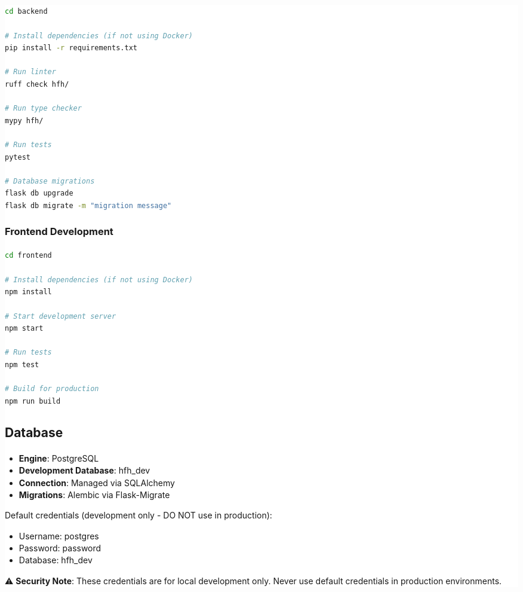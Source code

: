 ```bash
cd backend

# Install dependencies (if not using Docker)
pip install -r requirements.txt

# Run linter
ruff check hfh/

# Run type checker
mypy hfh/

# Run tests
pytest

# Database migrations
flask db upgrade
flask db migrate -m "migration message"
```

### Frontend Development

```bash
cd frontend

# Install dependencies (if not using Docker)
npm install

# Start development server
npm start

# Run tests
npm test

# Build for production
npm run build
```

## Database

- **Engine**: PostgreSQL
- **Development Database**: hfh_dev
- **Connection**: Managed via SQLAlchemy
- **Migrations**: Alembic via Flask-Migrate

Default credentials (development only - DO NOT use in production):
- Username: postgres
- Password: password
- Database: hfh_dev

⚠️ **Security Note**: These credentials are for local development only. Never use default credentials in production environments.
